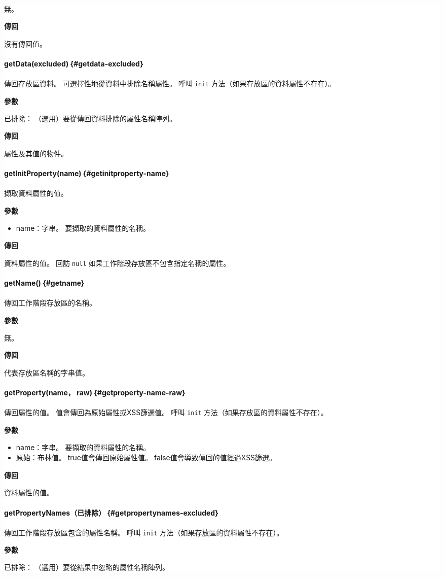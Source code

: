 無。

**傳回**

沒有傳回值。

#### getData(excluded) {#getdata-excluded}

傳回存放區資料。 可選擇性地從資料中排除名稱屬性。 呼叫 `init` 方法（如果存放區的資料屬性不存在）。

**參數**

已排除： （選用）要從傳回資料排除的屬性名稱陣列。

**傳回**

屬性及其值的物件。

#### getInitProperty(name) {#getinitproperty-name}

擷取資料屬性的值。

**參數**

* name：字串。 要擷取的資料屬性的名稱。

**傳回**

資料屬性的值。 回訪 `null` 如果工作階段存放區不包含指定名稱的屬性。

#### getName() {#getname}

傳回工作階段存放區的名稱。

**參數**

無。

**傳回**

代表存放區名稱的字串值。

#### getProperty(name， raw) {#getproperty-name-raw}

傳回屬性的值。 值會傳回為原始屬性或XSS篩選值。 呼叫 `init` 方法（如果存放區的資料屬性不存在）。

**參數**

* name：字串。 要擷取的資料屬性的名稱。
* 原始：布林值。 true值會傳回原始屬性值。 false值會導致傳回的值經過XSS篩選。

**傳回**

資料屬性的值。

#### getPropertyNames（已排除） {#getpropertynames-excluded}

傳回工作階段存放區包含的屬性名稱。 呼叫 `init` 方法（如果存放區的資料屬性不存在）。

**參數**

已排除： （選用）要從結果中忽略的屬性名稱陣列。
